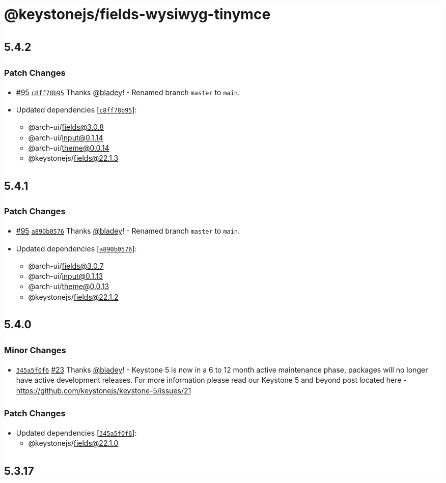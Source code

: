 # @keystonejs/fields-wysiwyg-tinymce

## 5.4.2

### Patch Changes

- [#95](https://github.com/keystonejs/keystone-5/pull/95) [`c8ff78b95`](https://github.com/keystonejs/keystone-5/commit/c8ff78b95af5d56d44bbc11c51e7cf28b81323b4) Thanks [@bladey](https://github.com/bladey)! - Renamed branch `master` to `main`.

- Updated dependencies [[`c8ff78b95`](https://github.com/keystonejs/keystone-5/commit/c8ff78b95af5d56d44bbc11c51e7cf28b81323b4)]:
  - @arch-ui/fields@3.0.8
  - @arch-ui/input@0.1.14
  - @arch-ui/theme@0.0.14
  - @keystonejs/fields@22.1.3

## 5.4.1

### Patch Changes

- [#95](https://github.com/keystonejs/keystone-5/pull/95) [`a890b0576`](https://github.com/keystonejs/keystone-5/commit/a890b057628b60c2d1870cc3f5afd8e87b03f7df) Thanks [@bladey](https://github.com/bladey)! - Renamed branch `master` to `main`.

- Updated dependencies [[`a890b0576`](https://github.com/keystonejs/keystone-5/commit/a890b057628b60c2d1870cc3f5afd8e87b03f7df)]:
  - @arch-ui/fields@3.0.7
  - @arch-ui/input@0.1.13
  - @arch-ui/theme@0.0.13
  - @keystonejs/fields@22.1.2

## 5.4.0

### Minor Changes

- [`345a5f0f6`](https://github.com/keystonejs/keystone-5/commit/345a5f0f66a34c75696230ad2fcfb7a2eac86cb4) [#23](https://github.com/keystonejs/keystone-5/pull/23) Thanks [@bladey](https://github.com/bladey)! - Keystone 5 is now in a 6 to 12 month active maintenance phase, packages will no longer have active development releases. For more information please read our Keystone 5 and beyond post located here - https://github.com/keystonejs/keystone-5/issues/21

### Patch Changes

- Updated dependencies [[`345a5f0f6`](https://github.com/keystonejs/keystone-5/commit/345a5f0f66a34c75696230ad2fcfb7a2eac86cb4)]:
  - @keystonejs/fields@22.1.0

## 5.3.17
